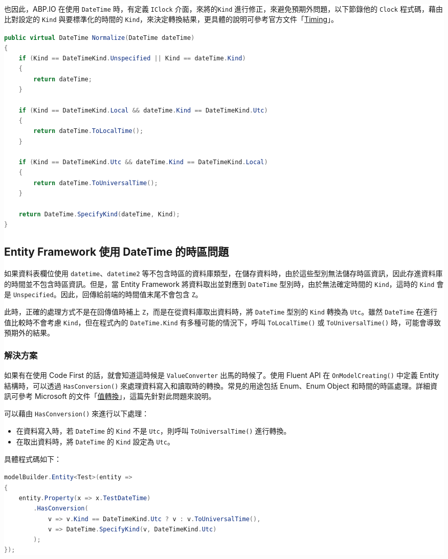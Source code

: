 也因此，ABP.IO 在使用 `DateTime` 時，有定義 `IClock` 介面，來將的`Kind` 進行修正，來避免預期外問題，以下節錄他的 `Clock` 程式碼，藉由比對設定的 `Kind` 與要標準化的時間的 `Kind`，來決定轉換結果，更具體的說明可參考官方文件「[Timing](https://abp.io/docs/latest/framework/infrastructure/timing)」。

```csharp
public virtual DateTime Normalize(DateTime dateTime)
{
    if (Kind == DateTimeKind.Unspecified || Kind == dateTime.Kind)
    {
        return dateTime;
    }

    if (Kind == DateTimeKind.Local && dateTime.Kind == DateTimeKind.Utc)
    {
        return dateTime.ToLocalTime();
    }

    if (Kind == DateTimeKind.Utc && dateTime.Kind == DateTimeKind.Local)
    {
        return dateTime.ToUniversalTime();
    }

    return DateTime.SpecifyKind(dateTime, Kind);
}
```

## Entity Framework 使用 DateTime 的時區問題
如果資料表欄位使用 `datetime`、`datetime2` 等不包含時區的資料庫類型，在儲存資料時，由於這些型別無法儲存時區資訊，因此存進資料庫的時間並不包含時區資訊。但是，當 Entity Framework 將資料取出並對應到 `DateTime` 型別時，由於無法確定時間的 `Kind`，這時的 `Kind` 會是 `Unspecified`。因此，回傳給前端的時間值末尾不會包含 `Z`。

此時，正確的處理方式不是在回傳值時補上 `Z`，而是在從資料庫取出資料時，將 `DateTime` 型別的 `Kind` 轉換為 `Utc`。雖然 `DateTime` 在進行值比較時不會考慮 `Kind`，但在程式內的 `DateTime.Kind` 有多種可能的情況下，呼叫 `ToLocalTime()` 或 `ToUniversalTime()` 時，可能會導致預期外的結果。

### 解決方案
如果有在使用 Code First 的話，就會知道這時候是 `ValueConverter` 出馬的時候了。使用 Fluent API 在 `OnModelCreating()` 中定義 Entity 結構時，可以透過 `HasConversion()` 來處理資料寫入和讀取時的轉換。常見的用途包括 Enum、Enum Object 和時間的時區處理。詳細資訊可參考 Microsoft 的文件「[值轉換](https://learn.microsoft.com/zh-tw/ef/core/modeling/value-conversions?tabs=data-annotations)」，這篇先針對此問題來說明。

可以藉由 `HasConversion()` 來進行以下處理：
* 在資料寫入時，若 `DateTime` 的 `Kind` 不是 `Utc`，則呼叫 `ToUniversalTime()` 進行轉換。
* 在取出資料時，將 `DateTime` 的 `Kind` 設定為 `Utc`。

具體程式碼如下：
```csharp
modelBuilder.Entity<Test>(entity =>
{
    entity.Property(x => x.TestDateTime)
        .HasConversion(
            v => v.Kind == DateTimeKind.Utc ? v : v.ToUniversalTime(),
            v => DateTime.SpecifyKind(v, DateTimeKind.Utc)
        );
});
```
